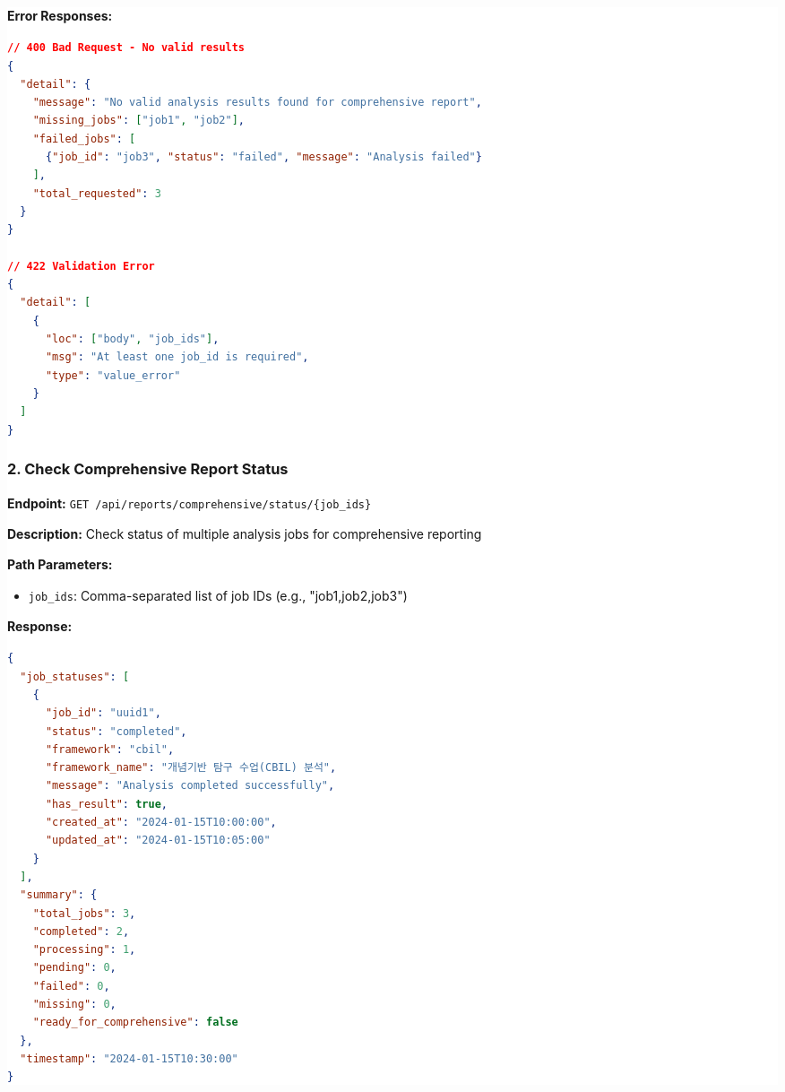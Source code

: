 **Error Responses:**
```json
// 400 Bad Request - No valid results
{
  "detail": {
    "message": "No valid analysis results found for comprehensive report",
    "missing_jobs": ["job1", "job2"],
    "failed_jobs": [
      {"job_id": "job3", "status": "failed", "message": "Analysis failed"}
    ],
    "total_requested": 3
  }
}

// 422 Validation Error
{
  "detail": [
    {
      "loc": ["body", "job_ids"],
      "msg": "At least one job_id is required",
      "type": "value_error"
    }
  ]
}
```

### 2. Check Comprehensive Report Status

**Endpoint:** `GET /api/reports/comprehensive/status/{job_ids}`

**Description:** Check status of multiple analysis jobs for comprehensive reporting

**Path Parameters:**
- `job_ids`: Comma-separated list of job IDs (e.g., "job1,job2,job3")

**Response:**
```json
{
  "job_statuses": [
    {
      "job_id": "uuid1",
      "status": "completed",
      "framework": "cbil",
      "framework_name": "개념기반 탐구 수업(CBIL) 분석",
      "message": "Analysis completed successfully",
      "has_result": true,
      "created_at": "2024-01-15T10:00:00",
      "updated_at": "2024-01-15T10:05:00"
    }
  ],
  "summary": {
    "total_jobs": 3,
    "completed": 2,
    "processing": 1,
    "pending": 0,
    "failed": 0,
    "missing": 0,
    "ready_for_comprehensive": false
  },
  "timestamp": "2024-01-15T10:30:00"
}
```
